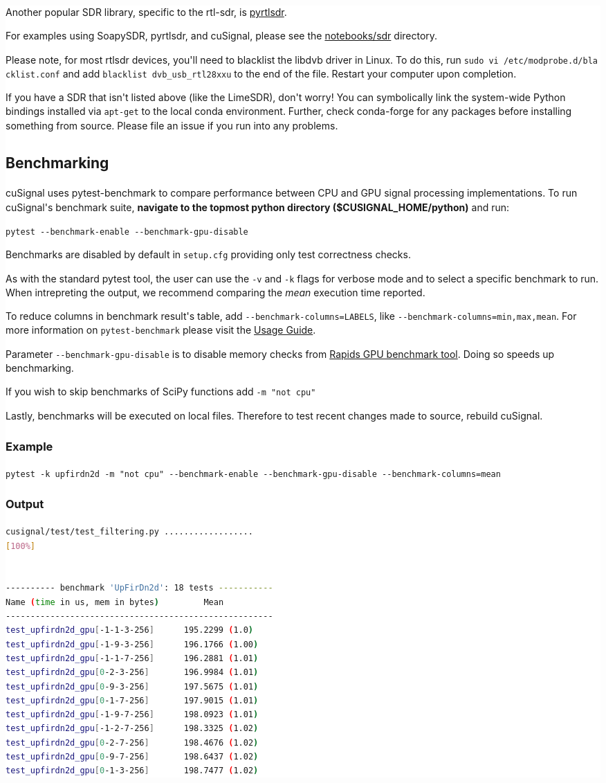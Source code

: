 Another popular SDR library, specific to the rtl-sdr, is [pyrtlsdr](https://github.com/roger-/pyrtlsdr).

For examples using SoapySDR, pyrtlsdr, and cuSignal, please see the [notebooks/sdr](https://github.com/rapidsai/cusignal/blob/main/notebooks/sdr) directory.

Please note, for most rtlsdr devices, you'll need to blacklist the libdvb driver in Linux. To do this, run `sudo vi /etc/modprobe.d/blacklist.conf` and add `blacklist dvb_usb_rtl28xxu` to the end of the file. Restart your computer upon completion.

If you have a SDR that isn't listed above (like the LimeSDR), don't worry! You can symbolically link the system-wide Python bindings installed via `apt-get` to the local conda environment. Further, check conda-forge for any packages before installing something from source. Please file an issue if you run into any problems.


## Benchmarking
cuSignal uses pytest-benchmark to compare performance between CPU and GPU signal processing implementations. To run cuSignal's benchmark suite, **navigate to the topmost python directory ($CUSIGNAL_HOME/python)** and run:

`pytest --benchmark-enable --benchmark-gpu-disable`

Benchmarks are disabled by default in `setup.cfg` providing only test correctness checks.

As with the standard pytest tool, the user can use the `-v` and `-k` flags for verbose mode and to select a specific benchmark to run. When intrepreting the output, we recommend comparing the _mean_ execution time reported.

To reduce columns in benchmark result's table, add `--benchmark-columns=LABELS`, like `--benchmark-columns=min,max,mean`.
For more information on `pytest-benchmark` please visit the [Usage Guide](https://pytest-benchmark.readthedocs.io/en/latest/usage.html).

Parameter `--benchmark-gpu-disable` is to disable memory checks from [Rapids GPU benchmark tool](https://github.com/rapidsai/benchmark). 
Doing so speeds up benchmarking.

If you wish to skip benchmarks of SciPy functions add `-m "not cpu"`

Lastly, benchmarks will be executed on local files. Therefore to test recent changes made to source, rebuild cuSignal.

### Example
`pytest -k upfirdn2d -m "not cpu" --benchmark-enable --benchmark-gpu-disable --benchmark-columns=mean`

### Output
```bash
cusignal/test/test_filtering.py ..................                                                                                                                                                                                                                                   [100%]


---------- benchmark 'UpFirDn2d': 18 tests -----------
Name (time in us, mem in bytes)         Mean          
------------------------------------------------------
test_upfirdn2d_gpu[-1-1-3-256]      195.2299 (1.0)    
test_upfirdn2d_gpu[-1-9-3-256]      196.1766 (1.00)   
test_upfirdn2d_gpu[-1-1-7-256]      196.2881 (1.01)   
test_upfirdn2d_gpu[0-2-3-256]       196.9984 (1.01)   
test_upfirdn2d_gpu[0-9-3-256]       197.5675 (1.01)   
test_upfirdn2d_gpu[0-1-7-256]       197.9015 (1.01)   
test_upfirdn2d_gpu[-1-9-7-256]      198.0923 (1.01)   
test_upfirdn2d_gpu[-1-2-7-256]      198.3325 (1.02)   
test_upfirdn2d_gpu[0-2-7-256]       198.4676 (1.02)   
test_upfirdn2d_gpu[0-9-7-256]       198.6437 (1.02)   
test_upfirdn2d_gpu[0-1-3-256]       198.7477 (1.02)   
```